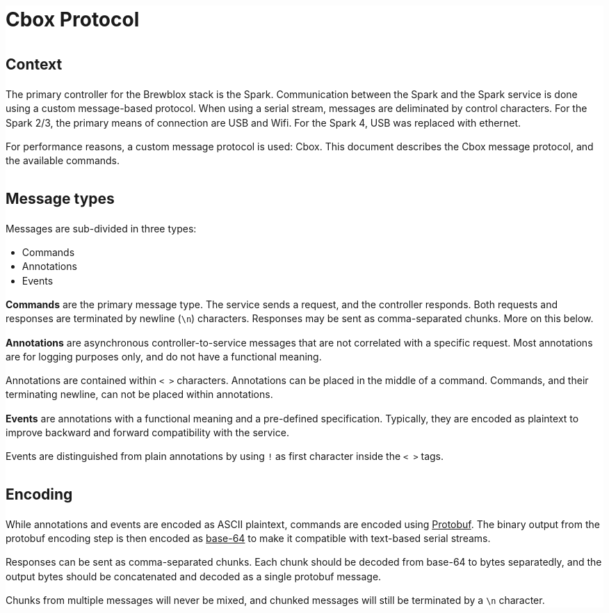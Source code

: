 # Cbox Protocol

## Context

The primary controller for the Brewblox stack is the Spark.
Communication between the Spark and the Spark service is done using a custom message-based protocol.
When using a serial stream, messages are deliminated by control characters.
For the Spark 2/3, the primary means of connection are USB and Wifi.
For the Spark 4, USB was replaced with ethernet.

For performance reasons, a custom message protocol is used: Cbox.
This document describes the Cbox message protocol, and the available commands.

## Message types

Messages are sub-divided in three types:

- Commands
- Annotations
- Events

**Commands** are the primary message type. The service sends a request, and the controller responds.
Both requests and responses are terminated by newline (`\n`) characters. Responses may be sent as comma-separated chunks. More on this below.

**Annotations** are asynchronous controller-to-service messages that are not correlated with a specific request.
Most annotations are for logging purposes only, and do not have a functional meaning.

Annotations are contained within `< >` characters. Annotations can be placed in the middle of a command. Commands, and their terminating newline, can not be placed within annotations.

**Events** are annotations with a functional meaning and a pre-defined specification.
Typically, they are encoded as plaintext to improve backward and forward compatibility with the service.

Events are distinguished from plain annotations by using `!` as first character inside the `< >` tags.

## Encoding

While annotations and events are encoded as ASCII plaintext, commands are encoded using [Protobuf](https://github.com/google/protobuf).
The binary output from the protobuf encoding step is then encoded as [base-64](https://en.wikipedia.org/wiki/Base64) to make it compatible with text-based serial streams.

Responses can be sent as comma-separated chunks. Each chunk should be decoded from base-64 to bytes separatedly, and the output bytes should be concatenated and decoded as a single protobuf message.

Chunks from multiple messages will never be mixed, and chunked messages will still be terminated by a `\n` character.
